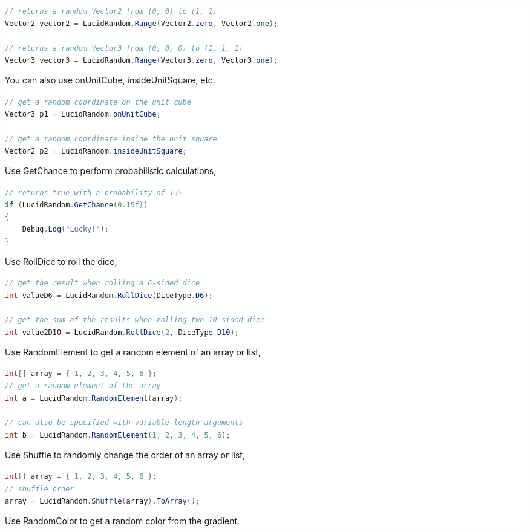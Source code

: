 ```cs
// returns a random Vector2 from (0, 0) to (1, 1)
Vector2 vector2 = LucidRandom.Range(Vector2.zero, Vector2.one);

// returns a random Vector3 from (0, 0, 0) to (1, 1, 1)
Vector3 vector3 = LucidRandom.Range(Vector3.zero, Vector3.one);
```

You can also use onUnitCube, insideUnitSquare, etc.

```cs
// get a random coordinate on the unit cube
Vector3 p1 = LucidRandom.onUnitCube;

// get a random coordinate inside the unit square
Vector2 p2 = LucidRandom.insideUnitSquare;
```

Use GetChance to perform probabilistic calculations, 

```cs
// returns true with a probability of 15%
if (LucidRandom.GetChance(0.15f))
{
    Debug.Log("Lucky!");
}
```

Use RollDice to roll the dice, 

```cs
// get the result when rolling a 6-sided dice
int valueD6 = LucidRandom.RollDice(DiceType.D6);

// get the sum of the results when rolling two 10-sided dice
int value2D10 = LucidRandom.RollDice(2, DiceType.D10);
```

Use RandomElement to get a random element of an array or list, 

```cs
int[] array = { 1, 2, 3, 4, 5, 6 };
// get a random element of the array
int a = LucidRandom.RandomElement(array);

// can also be specified with variable length arguments
int b = LucidRandom.RandomElement(1, 2, 3, 4, 5, 6);
```

Use Shuffle to randomly change the order of an array or list,
```cs
int[] array = { 1, 2, 3, 4, 5, 6 };
// shuffle order
array = LucidRandom.Shuffle(array).ToArray();
```

Use RandomColor to get a random color from the gradient.
